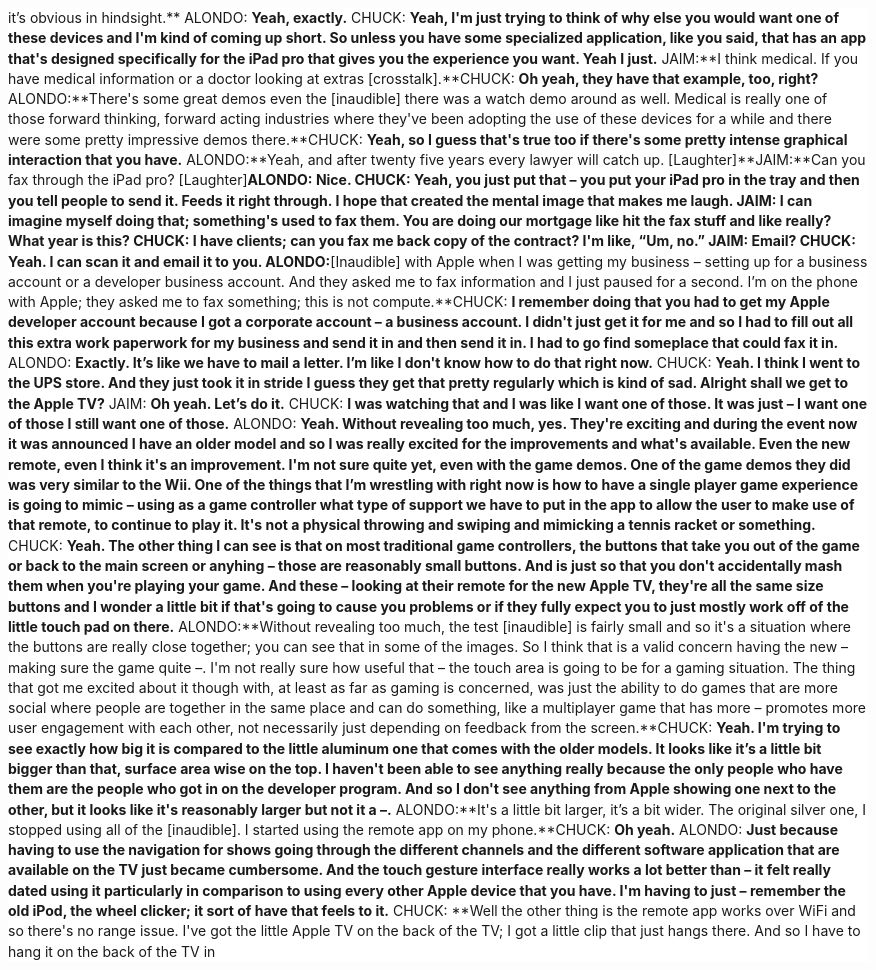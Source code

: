 it’s obvious in hindsight.** ALONDO: **Yeah, exactly.** CHUCK: **Yeah, I'm just trying to think of why else you would want one of these devices and I'm kind of coming up short. So unless you have some specialized application, like you said, that has an app that's designed specifically for the iPad pro that gives you the experience you want. Yeah I just.** JAIM:**I think medical. If you have medical information or a doctor looking at extras [crosstalk].**CHUCK: **Oh yeah, they have that example, too, right?** ALONDO:**There's some great demos even the [inaudible] there was a watch demo around as well. Medical is really one of those forward thinking, forward acting industries where they've been adopting the use of these devices for a while and there were some pretty impressive demos there.**CHUCK: **Yeah, so I guess that's true too if there's some pretty intense graphical interaction that you have.** ALONDO:**Yeah, and after twenty five years every lawyer will catch up. [Laughter]**JAIM:**Can you fax through the iPad pro? [Laughter]**ALONDO: **Nice.** CHUCK: **Yeah, you just put that – you put your iPad pro in the tray and then you tell people to send it. Feeds it right through. I hope that created the mental image that makes me laugh.** JAIM: **I can imagine myself doing that; something's used to fax them. You are doing our mortgage like hit the fax stuff and like really? What year is this?** CHUCK: **I have clients; can you fax me back copy of the contract? I'm like, “Um, no.”** JAIM: **Email?** CHUCK: **Yeah. I can scan it and email it to you.** ALONDO:**[Inaudible] with Apple when I was getting my business – setting up for a business account or a developer business account. And they asked me to fax information and I just paused for a second. I’m on the phone with Apple; they asked me to fax something; this is not compute.**CHUCK: **I remember doing that you had to get my Apple developer account because I got a corporate account – a business account. I didn't just get it for me and so I had to fill out all this extra work paperwork for my business and send it in and then send it in. I had to go find someplace that could fax it in.** ALONDO: **Exactly. It’s like we have to mail a letter. I’m like I don't know how to do that right now.** CHUCK: **Yeah. I think I went to the UPS store. And they just took it in stride I guess they get that pretty regularly which is kind of sad. Alright shall we get to the Apple TV?** JAIM: **Oh yeah. Let’s do it.** CHUCK: **I was watching that and I was like I want one of those. It was just – I want one of those I still want one of those.** ALONDO: **Yeah. Without revealing too much, yes. They're exciting and during the event now it was announced I have an older model and so I was really excited for the improvements and what's available. Even the new remote, even I think it's an improvement. I'm not sure quite yet, even with the game demos. One of the game demos they did was very similar to the Wii. One of the things that I’m wrestling with right now is how to have a single player game experience is going to mimic – using as a game controller what type of support we have to put in the app to allow the user to make use of that remote, to continue to play it. It's not a physical throwing and swiping and mimicking a tennis racket or something.** CHUCK: **Yeah. The other thing I can see is that on most traditional game controllers, the buttons that take you out of the game or back to the main screen or anyhing – those are reasonably small buttons. And is just so that you don't accidentally mash them when you're playing your game. And these – looking at their remote for the new Apple TV, they're all the same size buttons and I wonder a little bit if that's going to cause you problems or if they fully expect you to just mostly work off of the little touch pad on there.** ALONDO:**Without revealing too much, the test [inaudible] is fairly small and so it's a situation where the buttons are really close together; you can see that in some of the images. So I think that is a valid concern having the new – making sure the game quite –. I'm not really sure how useful that – the touch area is going to be for a gaming situation. The thing that got me excited about it though with, at least as far as gaming is concerned, was just the ability to do games that are more social where people are together in the same place and can do something, like a multiplayer game that has more – promotes more user engagement with each other, not necessarily just depending on feedback from the screen.**CHUCK: **Yeah. I'm trying to see exactly how big it is compared to the little aluminum one that comes with the older models. It looks like it’s a little bit bigger than that, surface area wise on the top. I haven't been able to see anything really because the only people who have them are the people who got in on the developer program. And so I don't see anything from Apple showing one next to the other, but it looks like it's reasonably larger but not it a –.** ALONDO:**It's a little bit larger, it’s a bit wider. The original silver one, I stopped using all of the [inaudible]. I started using the remote app on my phone.**CHUCK: **Oh yeah.** ALONDO: **Just because having to use the navigation for shows going through the different channels and the different software application that are available on the TV just became cumbersome. And the touch gesture interface really works a lot better than – it felt really dated using it particularly in comparison to using every other Apple device that you have. I'm having to just – remember the old iPod, the wheel clicker; it sort of have that feels to it.** CHUCK: **Well the other thing is the remote app works over WiFi and so there's no range issue. I've got the little Apple TV on the back of the TV; I got a little clip that just hangs there. And so I have to hang it on the back of the TV in